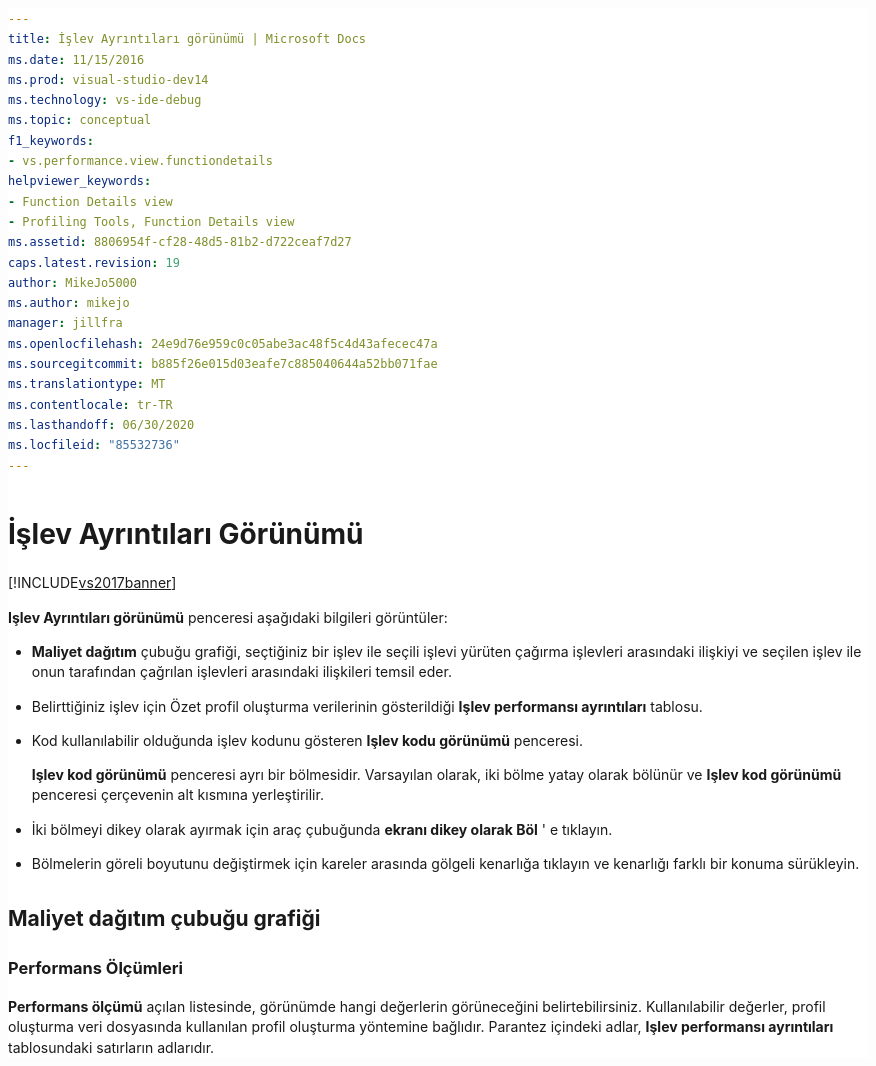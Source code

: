 ```yaml
---
title: İşlev Ayrıntıları görünümü | Microsoft Docs
ms.date: 11/15/2016
ms.prod: visual-studio-dev14
ms.technology: vs-ide-debug
ms.topic: conceptual
f1_keywords:
- vs.performance.view.functiondetails
helpviewer_keywords:
- Function Details view
- Profiling Tools, Function Details view
ms.assetid: 8806954f-cf28-48d5-81b2-d722ceaf7d27
caps.latest.revision: 19
author: MikeJo5000
ms.author: mikejo
manager: jillfra
ms.openlocfilehash: 24e9d76e959c0c05abe3ac48f5c4d43afecec47a
ms.sourcegitcommit: b885f26e015d03eafe7c885040644a52bb071fae
ms.translationtype: MT
ms.contentlocale: tr-TR
ms.lasthandoff: 06/30/2020
ms.locfileid: "85532736"
---
```

# <a name="function-details-view"></a>İşlev Ayrıntıları Görünümü
[!INCLUDE[vs2017banner](../includes/vs2017banner.md)]

**Işlev Ayrıntıları görünümü** penceresi aşağıdaki bilgileri görüntüler:  
  
- **Maliyet dağıtım** çubuğu grafiği, seçtiğiniz bir işlev ile seçili işlevi yürüten çağırma işlevleri arasındaki ilişkiyi ve seçilen işlev ile onun tarafından çağrılan işlevleri arasındaki ilişkileri temsil eder.  
  
- Belirttiğiniz işlev için Özet profil oluşturma verilerinin gösterildiği **Işlev performansı ayrıntıları** tablosu.  
  
- Kod kullanılabilir olduğunda işlev kodunu gösteren **Işlev kodu görünümü** penceresi.  
  
  **Işlev kod görünümü** penceresi ayrı bir bölmesidir. Varsayılan olarak, iki bölme yatay olarak bölünür ve **Işlev kod görünümü** penceresi çerçevenin alt kısmına yerleştirilir.  
  
- İki bölmeyi dikey olarak ayırmak için araç çubuğunda **ekranı dikey olarak Böl** ' e tıklayın.  
  
- Bölmelerin göreli boyutunu değiştirmek için kareler arasında gölgeli kenarlığa tıklayın ve kenarlığı farklı bir konuma sürükleyin.  
  
## <a name="cost-distribution-bar-chart"></a>Maliyet dağıtım çubuğu grafiği  
  
### <a name="performance-metrics"></a>Performans Ölçümleri  
 **Performans ölçümü** açılan listesinde, görünümde hangi değerlerin görüneceğini belirtebilirsiniz. Kullanılabilir değerler, profil oluşturma veri dosyasında kullanılan profil oluşturma yöntemine bağlıdır. Parantez içindeki adlar, **Işlev performansı ayrıntıları** tablosundaki satırların adlarıdır.  
  